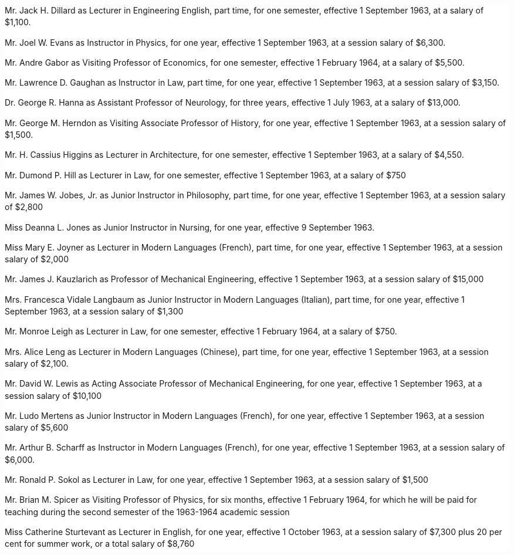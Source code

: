 Mr. Jack H. Dillard as Lecturer in Engineering English, part time, for one semester, effective 1 September 1963, at a salary of $1,100.

Mr. Joel W. Evans as Instructor in Physics, for one year, effective 1 September 1963, at a session salary of $6,300.

Mr. Andre Gabor as Visiting Professor of Economics, for one semester, effective 1 February 1964, at a salary of $5,500.

Mr. Lawrence D. Gaughan as Instructor in Law, part time, for one year, effective 1 September 1963, at a session salary of $3,150.

Dr. George R. Hanna as Assistant Professor of Neurology, for three years, effective 1 July 1963, at a salary of $13,000.

Mr. George M. Herndon as Visiting Associate Professor of History, for one year, effective 1 September 1963, at a session salary of $1,500.

Mr. H. Cassius Higgins as Lecturer in Architecture, for one semester, effective 1 September 1963, at a salary of $4,550.

Mr. Dumond P. Hill as Lecturer in Law, for one semester, effective 1 September 1963, at a salary of $750

Mr. James W. Jobes, Jr. as Junior Instructor in Philosophy, part time, for one year, effective 1 September 1963, at a session salary of $2,800

Miss Deanna L. Jones as Junior Instructor in Nursing, for one year, effective 9 September 1963.

Miss Mary E. Joyner as Lecturer in Modern Languages (French), part time, for one year, effective 1 September 1963, at a session salary of $2,000

Mr. James J. Kauzlarich as Professor of Mechanical Engineering, effective 1 September 1963, at a session salary of $15,000

Mrs. Francesca Vidale Langbaum as Junior Instructor in Modern Languages (Italian), part time, for one year, effective 1 September 1963, at a session salary of $1,300

Mr. Monroe Leigh as Lecturer in Law, for one semester, effective 1 February 1964, at a salary of $750.

Mrs. Alice Leng as Lecturer in Modern Languages (Chinese), part time, for one year, effective 1 September 1963, at a session salary of $2,100.

Mr. David W. Lewis as Acting Associate Professor of Mechanical Engineering, for one year, effective 1 September 1963, at a session salary of $10,100

Mr. Ludo Mertens as Junior Instructor in Modern Languages (French), for one year, effective 1 September 1963, at a session salary of $5,600

Mr. Arthur B. Scharff as Instructor in Modern Languages (French), for one year, effective 1 September 1963, at a session salary of $6,000.

Mr. Ronald P. Sokol as Lecturer in Law, for one year, effective 1 September 1963, at a session salary of $1,500

Mr. Brian M. Spicer as Visiting Professor of Physics, for six months, effective 1 February 1964, for which he will be paid for teaching during the second semester of the 1963-1964 academic session

Miss Catherine Sturtevant as Lecturer in English, for one year, effective 1 October 1963, at a session salary of $7,300 plus 20 per cent for summer work, or a total salary of $8,760
